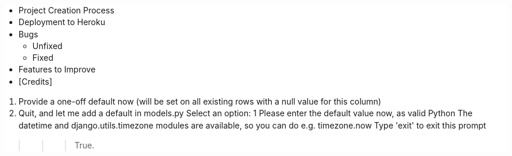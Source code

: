 - Project Creation Process
- Deployment to Heroku
- Bugs
    - Unfixed
    - Fixed
- Features to Improve
- [Credits] 







[^1]: python3 manage.py makemigrations
You are trying to add a non-nullable field 'name' to comment without a default; we can't do that (the database needs something to populate existing rows)
Please select a fix:
 1) Provide a one-off default now (will be set on all existing rows with a null value for this column)
 2) Quit, and let me add a default in models.py
Select an option: 1
Please enter the default value now, as valid Python
The datetime and django.utils.timezone modules are available, so you can do e.g. timezone.now
Type 'exit' to exit this prompt
>>> True.

